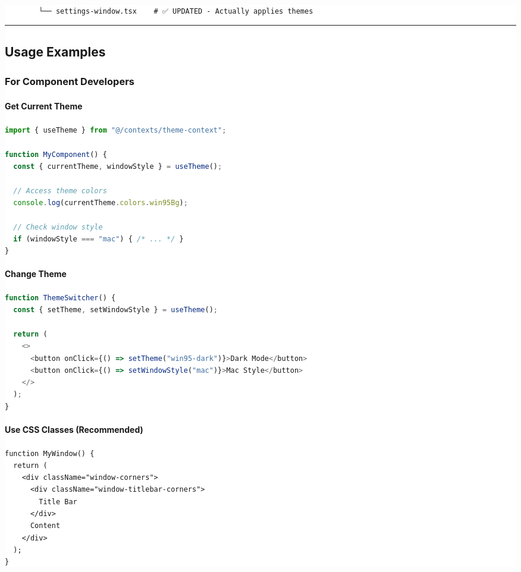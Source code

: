 ```
        └── settings-window.tsx    # ✅ UPDATED - Actually applies themes
```

---

## Usage Examples

### For Component Developers

#### Get Current Theme
```typescript
import { useTheme } from "@/contexts/theme-context";

function MyComponent() {
  const { currentTheme, windowStyle } = useTheme();

  // Access theme colors
  console.log(currentTheme.colors.win95Bg);

  // Check window style
  if (windowStyle === "mac") { /* ... */ }
}
```

#### Change Theme
```typescript
function ThemeSwitcher() {
  const { setTheme, setWindowStyle } = useTheme();

  return (
    <>
      <button onClick={() => setTheme("win95-dark")}>Dark Mode</button>
      <button onClick={() => setWindowStyle("mac")}>Mac Style</button>
    </>
  );
}
```

#### Use CSS Classes (Recommended)
```tsx
function MyWindow() {
  return (
    <div className="window-corners">
      <div className="window-titlebar-corners">
        Title Bar
      </div>
      Content
    </div>
  );
}
```
